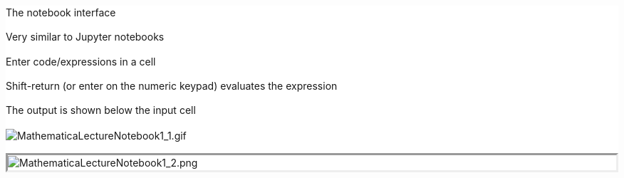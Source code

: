 <html xmlns="http://www.w3.org/1999/xhtml">
<head>
 <title>
  MathematicaLectureNotebook1 (the Wolfram Language for Students - Personal Use Only : www.wolfram.com)
 </title>
 <link href="HTMLFiles/MathematicaLectureNotebook1.css" rel="stylesheet" type="text/css" />
 <style>
 .Input {
  border-style: inset;
}
 </style>
</head>

<body>

<p class="SlideShowNavigationBar">
 <a id="SlideShowHeader"></a>
 
</p>



<p class="Section">
 The notebook interface
</p>



<p class="Item">
 Very similar to Jupyter notebooks
</p>



<p class="Item">
 Enter code/expressions in a cell
</p>



<p class="Item">
 Shift-return (or enter on the numeric keypad) evaluates the expression
</p>



<p class="Item">
 The output is shown below the input cell
</p>



<p class="Text">
 <span class="InputInline"><span><img src="HTMLFiles/MathematicaLectureNotebook1_1.gif" alt="MathematicaLectureNotebook1_1.gif" width="360" height="282" style="vertical-align:middle" /></span></span>
</p>



<p class="Input">
 <img src="HTMLFiles/MathematicaLectureNotebook1_2.png" alt="MathematicaLectureNotebook1_2.png" width="30" height="17" style="vertical-align:middle" />
</p>
